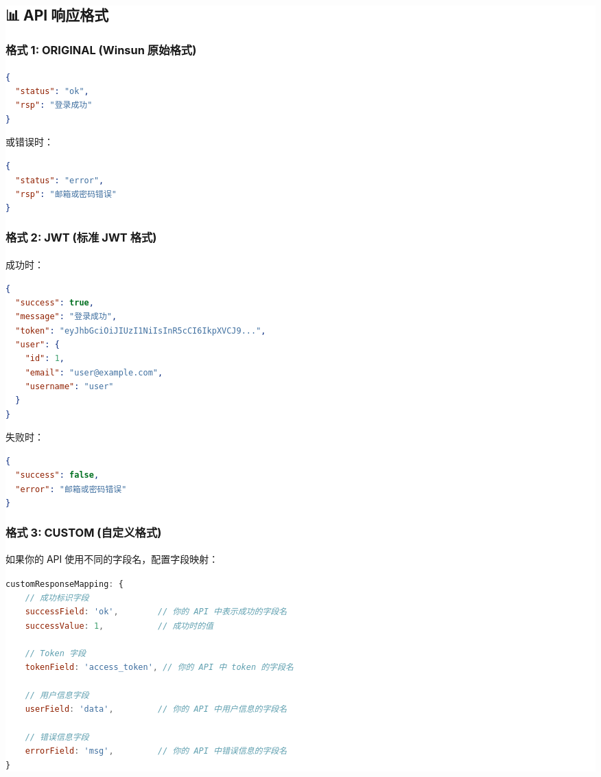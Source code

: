 
## 📊 API 响应格式

### 格式 1: ORIGINAL (Winsun 原始格式)

```json
{
  "status": "ok",
  "rsp": "登录成功"
}
```

或错误时：
```json
{
  "status": "error",
  "rsp": "邮箱或密码错误"
}
```

### 格式 2: JWT (标准 JWT 格式)

成功时：
```json
{
  "success": true,
  "message": "登录成功",
  "token": "eyJhbGciOiJIUzI1NiIsInR5cCI6IkpXVCJ9...",
  "user": {
    "id": 1,
    "email": "user@example.com",
    "username": "user"
  }
}
```

失败时：
```json
{
  "success": false,
  "error": "邮箱或密码错误"
}
```

### 格式 3: CUSTOM (自定义格式)

如果你的 API 使用不同的字段名，配置字段映射：

```javascript
customResponseMapping: {
    // 成功标识字段
    successField: 'ok',        // 你的 API 中表示成功的字段名
    successValue: 1,           // 成功时的值
    
    // Token 字段
    tokenField: 'access_token', // 你的 API 中 token 的字段名
    
    // 用户信息字段
    userField: 'data',         // 你的 API 中用户信息的字段名
    
    // 错误信息字段
    errorField: 'msg',         // 你的 API 中错误信息的字段名
}
```
